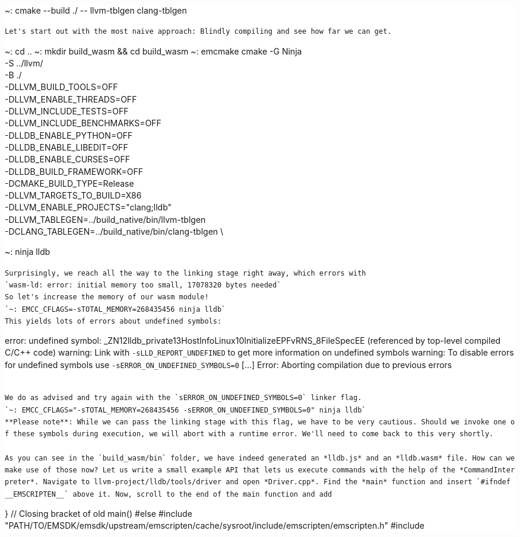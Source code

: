 
~: cmake --build ./ -- llvm-tblgen clang-tblgen
```
Let's start out with the most naive approach: Blindly compiling and see how far we can get.
```
~: cd ..
~: mkdir build_wasm && cd build_wasm
~: emcmake cmake -G Ninja \
        -S ../llvm/ \
        -B ./ \
        -DLLVM_BUILD_TOOLS=OFF \
        -DLLVM_ENABLE_THREADS=OFF \
        -DLLVM_INCLUDE_TESTS=OFF \
        -DLLVM_INCLUDE_BENCHMARKS=OFF \
        -DLLDB_ENABLE_PYTHON=OFF \
        -DLLDB_ENABLE_LIBEDIT=OFF \
        -DLLDB_ENABLE_CURSES=OFF \
        -DLLDB_BUILD_FRAMEWORK=OFF \
        -DCMAKE_BUILD_TYPE=Release \
        -DLLVM_TARGETS_TO_BUILD=X86 \
        -DLLVM_ENABLE_PROJECTS="clang;lldb" \
        -DLLVM_TABLEGEN=../build_native/bin/llvm-tblgen \
        -DCLANG_TABLEGEN=../build_native/bin/clang-tblgen \

~: ninja lldb
```
Surprisingly, we reach all the way to the linking stage right away, which errors with
`wasm-ld: error: initial memory too small, 17078320 bytes needed`
So let's increase the memory of our wasm module!
`~: EMCC_CFLAGS=-sTOTAL_MEMORY=268435456 ninja lldb`
This yields lots of errors about undefined symbols:
```
error: undefined symbol: _ZN12lldb_private13HostInfoLinux10InitializeEPFvRNS_8FileSpecEE (referenced by top-level compiled C/C++ code)
warning: Link with `-sLLD_REPORT_UNDEFINED` to get more information on undefined symbols
warning: To disable errors for undefined symbols use `-sERROR_ON_UNDEFINED_SYMBOLS=0`
[...]
Error: Aborting compilation due to previous errors
```

We do as advised and try again with the `sERROR_ON_UNDEFINED_SYMBOLS=0` linker flag.
`~: EMCC_CFLAGS="-sTOTAL_MEMORY=268435456 -sERROR_ON_UNDEFINED_SYMBOLS=0" ninja lldb`
**Please note**: While we can pass the linking stage with this flag, we have to be very cautious. Should we invoke one of these symbols during execution, we will abort with a runtime error. We'll need to come back to this very shortly.

As you can see in the `build_wasm/bin` folder, we have indeed generated an *lldb.js* and an *lldb.wasm* file. How can we make use of those now? Let us write a small example API that lets us execute commands with the help of the *CommandInterpreter*. Navigate to llvm-project/lldb/tools/driver and open *Driver.cpp*. Find the *main* function and insert `#ifndef __EMSCRIPTEN__` above it. Now, scroll to the end of the main function and add
```
} // Closing bracket of old main()
#else
#include "PATH/TO/EMSDK/emsdk/upstream/emscripten/cache/sysroot/include/emscripten/emscripten.h"
#include <iostream>
